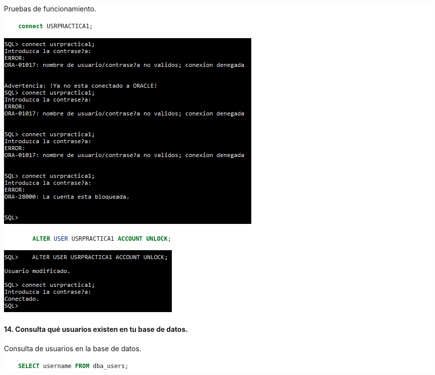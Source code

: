 Pruebas de funcionamiento.
```sql
	connect USRPRACTICA1;
```
![oracle-e13-2](capturas/oracle-A1-13-1.PNG)

```sql
		ALTER USER USRPRACTICA1 ACCOUNT UNLOCK;
```
![oracle-e13-3](capturas/oracle-A1-13-2.PNG)

#### 14. Consulta qué usuarios existen en tu base de datos.

Consulta de usuarios en la base de datos.
```sql
	SELECT username FROM dba_users;
```